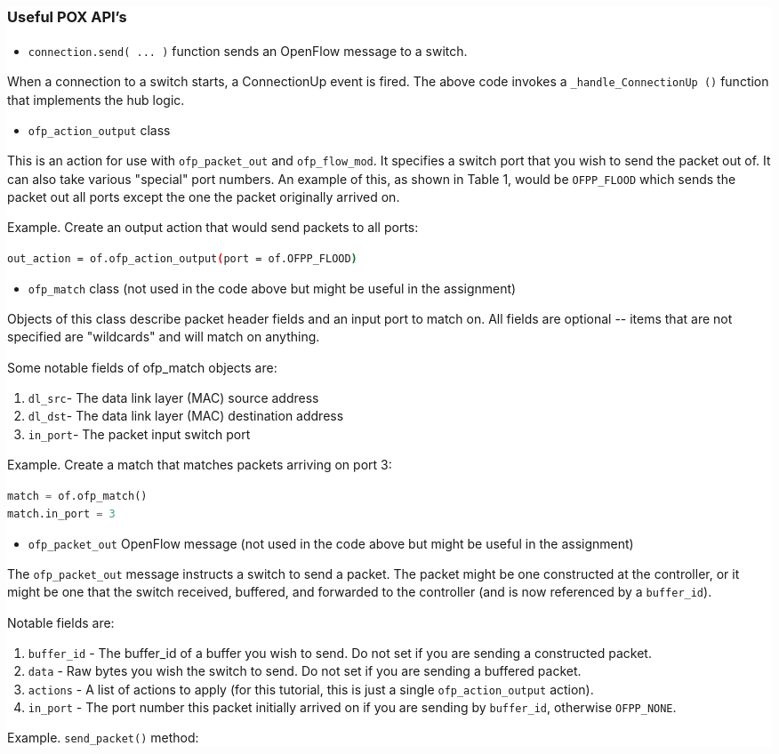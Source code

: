 ### Useful POX API’s

*  ```connection.send( ... )``` function sends an OpenFlow message to a switch.

When a connection to a switch starts, a ConnectionUp event is fired. The above code invokes a `_handle_ConnectionUp ()` function that implements the hub logic.


*  ```ofp_action_output``` class

This is an action for use with `ofp_packet_out` and `ofp_flow_mod`. It specifies a switch port that you wish to send the packet out of. It can also take various "special" port numbers. An example of this, as shown in Table 1, would be `OFPP_FLOOD` which sends the packet out all ports except the one the packet originally arrived on.

Example. Create an output action that would send packets to all ports:

```bash
out_action = of.ofp_action_output(port = of.OFPP_FLOOD)
```


* ```ofp_match``` class (not used in the code above but might be useful in the assignment)

Objects of this class describe packet header fields and an input port to match on. All fields are optional -- items that are not specified are "wildcards" and will match on anything.

Some notable fields of ofp_match objects are:

1.  ```dl_src```- The data link layer (MAC) source address
2.  ```dl_dst```- The data link layer (MAC) destination address
3.  ```in_port```- The packet input switch port

Example. Create a match that matches packets arriving on port 3:

```python
match = of.ofp_match()  
match.in_port = 3
```

*  ```ofp_packet_out``` OpenFlow message (not used in the code above but might be useful in the assignment)

The ```ofp_packet_out``` message instructs a switch to send a packet. The packet might be one constructed at the controller, or it might be one that the switch received, buffered, and forwarded to the controller (and is now referenced by a `buffer_id`).

Notable fields are:

1.  ```buffer_id``` - The buffer_id of a buffer you wish to send. Do not set if you are sending a constructed packet.
2.  ```data``` - Raw bytes you wish the switch to send. Do not set if you are sending a buffered packet.
3.  ```actions``` - A list of actions to apply (for this tutorial, this is just a single ```ofp_action_output``` action).
4.  ```in_port``` - The port number this packet initially arrived on if you are sending by `buffer_id`, otherwise ```OFPP_NONE```.

Example. ```send_packet()``` method:
